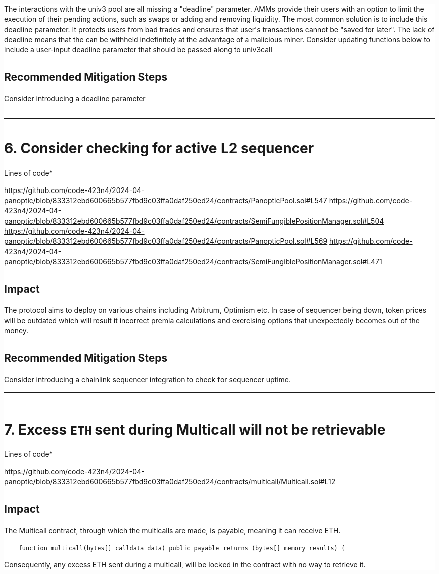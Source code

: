 The interactions with the univ3 pool are all missing a "deadline" parameter. AMMs provide their users with an option to limit the execution of their pending actions, such as swaps or adding and removing liquidity. The most common solution is to include this deadline parameter. It protects users from bad trades and ensures that user's transactions cannot be "saved for later". The lack of deadline means that the can be withheld indefinitely at the advantage of a malicious miner. Consider updating functions below to include a user-input deadline parameter that should be passed along to univ3call

## Recommended Mitigation Steps
Consider introducing a deadline parameter 
***

***

# 6. Consider checking for active L2 sequencer

Lines of code* 

https://github.com/code-423n4/2024-04-panoptic/blob/833312ebd600665b577fbd9c03ffa0daf250ed24/contracts/PanopticPool.sol#L547
https://github.com/code-423n4/2024-04-panoptic/blob/833312ebd600665b577fbd9c03ffa0daf250ed24/contracts/SemiFungiblePositionManager.sol#L504
https://github.com/code-423n4/2024-04-panoptic/blob/833312ebd600665b577fbd9c03ffa0daf250ed24/contracts/PanopticPool.sol#L569
https://github.com/code-423n4/2024-04-panoptic/blob/833312ebd600665b577fbd9c03ffa0daf250ed24/contracts/SemiFungiblePositionManager.sol#L471

## Impact
The protocol aims to deploy on various chains including Arbitrum, Optimism etc. In case of sequencer being down, token prices will be outdated which will result it incorrect premia calculations and exercising options that unexpectedly becomes out of the money.

## Recommended Mitigation Steps
Consider introducing a chainlink sequencer integration to check for sequencer uptime.
***

***

# 7. Excess `ETH` sent during Multicall will not be retrievable

Lines of code*

https://github.com/code-423n4/2024-04-panoptic/blob/833312ebd600665b577fbd9c03ffa0daf250ed24/contracts/multicall/Multicall.sol#L12

## Impact

The Multicall contract, through which the multicalls are made, is payable, meaning it can receive ETH.
```solidity
    function multicall(bytes[] calldata data) public payable returns (bytes[] memory results) {
```
Consequently, any excess ETH sent during a multicall, will be locked in the contract with no way to retrieve it. 
